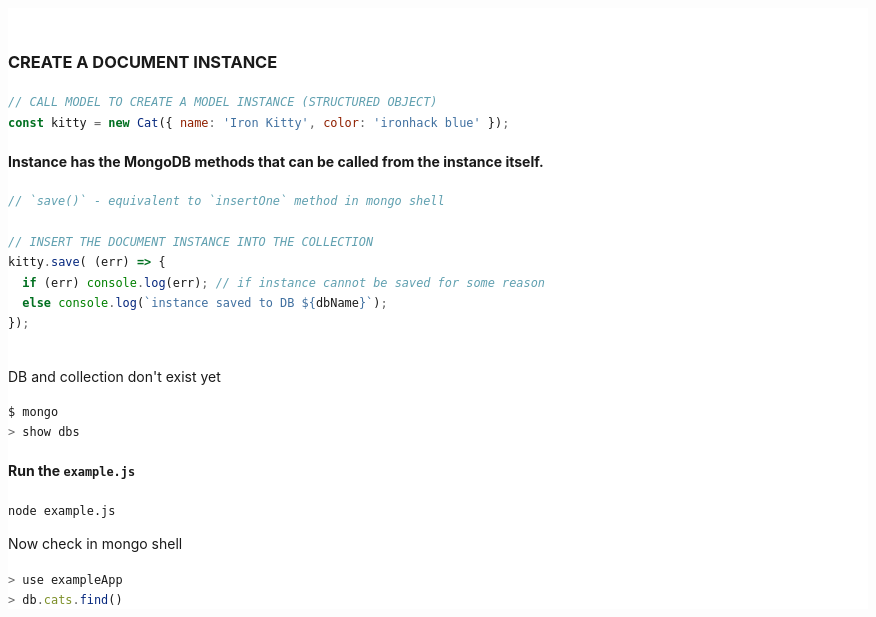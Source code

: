 



<br>







### CREATE A DOCUMENT INSTANCE

```js
// CALL MODEL TO CREATE A MODEL INSTANCE (STRUCTURED OBJECT)
const kitty = new Cat({ name: 'Iron Kitty', color: 'ironhack blue' });
```





#### Instance has the MongoDB methods that can be called from the instance itself.



```js
// `save()` - equivalent to `insertOne` method in mongo shell

// INSERT THE DOCUMENT INSTANCE INTO THE COLLECTION
kitty.save( (err) => {
  if (err) console.log(err); // if instance cannot be saved for some reason
  else console.log(`instance saved to DB ${dbName}`);
});



```



DB and collection don't exist yet

```bash
$ mongo
> show dbs
```



#### Run the `example.js`

```
node example.js
```



Now check in mongo shell

```js
> use exampleApp
> db.cats.find()
```
